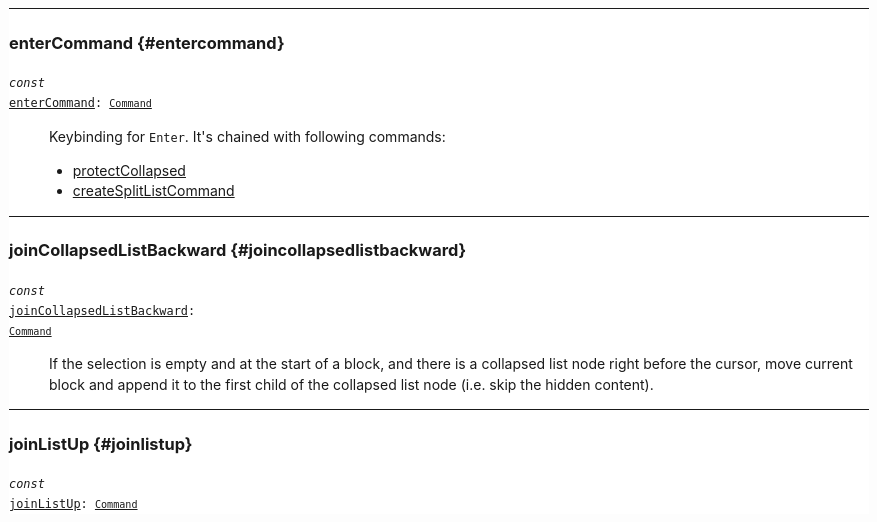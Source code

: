 </dd>

</dl>

---

### enterCommand {#entercommand}

<dl>

<dt>

<code data-typedoc-code><i>const</i> <a id="entercommand" href="#entercommand">enterCommand</a>: [`Command`](https://prosemirror.net/docs/ref/#state.Command)</code>

</dt>

<dd>

Keybinding for `Enter`. It's chained with following commands:

- [protectCollapsed](#protectcollapsed)
- [createSplitListCommand](#createsplitlistcommand)

</dd>

</dl>

---

### joinCollapsedListBackward {#joincollapsedlistbackward}

<dl>

<dt>

<code data-typedoc-code><i>const</i> <a id="joincollapsedlistbackward" href="#joincollapsedlistbackward">joinCollapsedListBackward</a>: [`Command`](https://prosemirror.net/docs/ref/#state.Command)</code>

</dt>

<dd>

If the selection is empty and at the start of a block, and there is a
collapsed list node right before the cursor, move current block and append it
to the first child of the collapsed list node (i.e. skip the hidden content).

</dd>

</dl>

---

### joinListUp {#joinlistup}

<dl>

<dt>

<code data-typedoc-code><i>const</i> <a id="joinlistup" href="#joinlistup">joinListUp</a>: [`Command`](https://prosemirror.net/docs/ref/#state.Command)</code>
